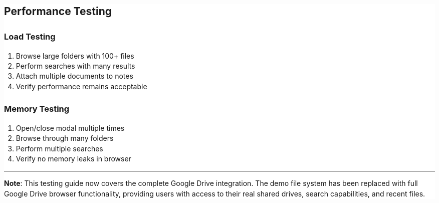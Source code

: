 ## Performance Testing

### Load Testing
1. Browse large folders with 100+ files
2. Perform searches with many results
3. Attach multiple documents to notes
4. Verify performance remains acceptable

### Memory Testing
1. Open/close modal multiple times
2. Browse through many folders
3. Perform multiple searches
4. Verify no memory leaks in browser

---

**Note**: This testing guide now covers the complete Google Drive integration. The demo file system has been replaced with full Google Drive browser functionality, providing users with access to their real shared drives, search capabilities, and recent files. 
